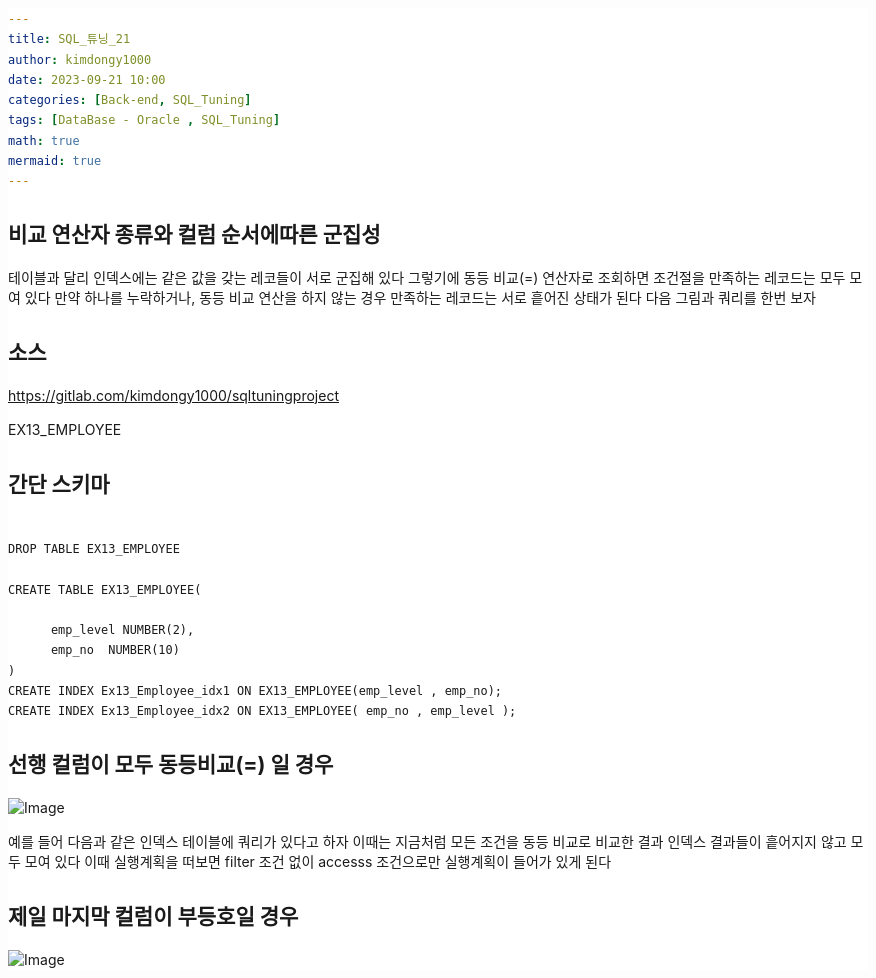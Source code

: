 ```yaml
---
title: SQL_튜닝_21
author: kimdongy1000
date: 2023-09-21 10:00
categories: [Back-end, SQL_Tuning]
tags: [DataBase - Oracle , SQL_Tuning]
math: true
mermaid: true
---
```



## 비교 연산자 종류와 컬럼 순서에따른 군집성 
테이블과 달리 인덱스에는 같은 값을 갖는 레코들이 서로 군집해 있다 그렇기에 동등 비교(=) 연산자로 조회하면 조건절을 만족하는 레코드는 모두 모여 있다 만약 하나를 누락하거나, 동등 비교 연산을 하지 않는 경우 만족하는 레코드는 서로 흩어진 상태가 된다 다음 그림과 쿼리를 한번 보자

## 소스 
<https://gitlab.com/kimdongy1000/sqltuningproject>

EX13_EMPLOYEE

## 간단 스키마

```

DROP TABLE EX13_EMPLOYEE

CREATE TABLE EX13_EMPLOYEE(

      emp_level NUMBER(2),
      emp_no  NUMBER(10)
)
CREATE INDEX Ex13_Employee_idx1 ON EX13_EMPLOYEE(emp_level , emp_no);
CREATE INDEX Ex13_Employee_idx2 ON EX13_EMPLOYEE( emp_no , emp_level );

```


## 선행 컬럼이 모두 동등비교(=) 일 경우

![Image](https://github.com/user-attachments/assets/fd9d300b-8e50-463e-bc64-d5241c5a1f06)

예를 들어 다음과 같은 인덱스 테이블에 쿼리가 있다고 하자 이때는 지금처럼 모든 조건을 동등 비교로 비교한 결과 인덱스 결과들이 흩어지지 않고 모두 모여 있다 이때 실행계획을 떠보면 filter 조건 없이 accesss 조건으로만 실행계획이 들어가 있게 된다

## 제일 마지막 컬럼이 부등호일 경우 

![Image](https://github.com/user-attachments/assets/38f3f32b-ab55-49a4-ba30-a99ff4759fb0)

